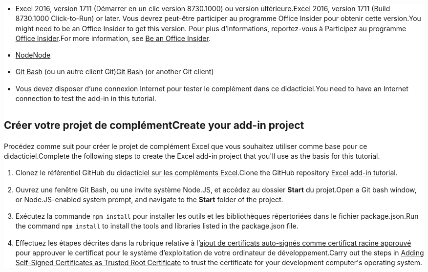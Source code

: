 - <span data-ttu-id="7b6a8-113">Excel 2016, version 1711 (Démarrer en un clic version 8730.1000) ou version ultérieure.</span><span class="sxs-lookup"><span data-stu-id="7b6a8-113">Excel 2016, version 1711 (Build 8730.1000 Click-to-Run) or later.</span></span> <span data-ttu-id="7b6a8-114">Vous devrez peut-être participer au programme Office Insider pour obtenir cette version.</span><span class="sxs-lookup"><span data-stu-id="7b6a8-114">You might need to be an Office Insider to get this version.</span></span> <span data-ttu-id="7b6a8-115">Pour plus d’informations, reportez-vous à [Participez au programme Office Insider](https://products.office.com/office-insider?tab=tab-1).</span><span class="sxs-lookup"><span data-stu-id="7b6a8-115">For more information, see [Be an Office Insider](https://products.office.com/office-insider?tab=tab-1).</span></span>

- [<span data-ttu-id="7b6a8-116">Node</span><span class="sxs-lookup"><span data-stu-id="7b6a8-116">Node</span></span>](https://nodejs.org/en/) 

- <span data-ttu-id="7b6a8-117">[Git Bash](https://git-scm.com/downloads) (ou un autre client Git)</span><span class="sxs-lookup"><span data-stu-id="7b6a8-117">[Git Bash](https://git-scm.com/downloads) (or another Git client)</span></span>

- <span data-ttu-id="7b6a8-118">Vous devez disposer d’une connexion Internet pour tester le complément dans ce didacticiel.</span><span class="sxs-lookup"><span data-stu-id="7b6a8-118">You need to have an Internet connection to test the add-in in this tutorial.</span></span>

## <a name="create-your-add-in-project"></a><span data-ttu-id="7b6a8-119">Créer votre projet de complément</span><span class="sxs-lookup"><span data-stu-id="7b6a8-119">Create your add-in project</span></span>

<span data-ttu-id="7b6a8-120">Procédez comme suit pour créer le projet de complément Excel que vous souhaitez utiliser comme base pour ce didacticiel.</span><span class="sxs-lookup"><span data-stu-id="7b6a8-120">Complete the following steps to create the Excel add-in project that you'll use as the basis for this tutorial.</span></span>

1. <span data-ttu-id="7b6a8-121">Clonez le référentiel GitHub du [didacticiel sur les compléments Excel](https://github.com/OfficeDev/Excel-Add-in-Tutorial).</span><span class="sxs-lookup"><span data-stu-id="7b6a8-121">Clone the GitHub repository [Excel add-in tutorial](https://github.com/OfficeDev/Excel-Add-in-Tutorial).</span></span>

2. <span data-ttu-id="7b6a8-122">Ouvrez une fenêtre Git Bash, ou une invite système Node.JS, et accédez au dossier **Start** du projet.</span><span class="sxs-lookup"><span data-stu-id="7b6a8-122">Open a Git bash window, or Node.JS-enabled system prompt, and navigate to the **Start** folder of the project.</span></span>

3. <span data-ttu-id="7b6a8-123">Exécutez la commande `npm install` pour installer les outils et les bibliothèques répertoriées dans le fichier package.json.</span><span class="sxs-lookup"><span data-stu-id="7b6a8-123">Run the command `npm install` to install the tools and libraries listed in the package.json file.</span></span> 

4. <span data-ttu-id="7b6a8-124">Effectuez les étapes décrites dans la rubrique relative à l’[ajout de certificats auto-signés comme certificat racine approuvé](https://github.com/OfficeDev/generator-office/blob/master/src/docs/ssl.md) pour approuver le certificat pour le système d’exploitation de votre ordinateur de développement.</span><span class="sxs-lookup"><span data-stu-id="7b6a8-124">Carry out the steps in [Adding Self-Signed Certificates as Trusted Root Certificate](https://github.com/OfficeDev/generator-office/blob/master/src/docs/ssl.md) to trust the certificate for your development computer's operating system.</span></span>
